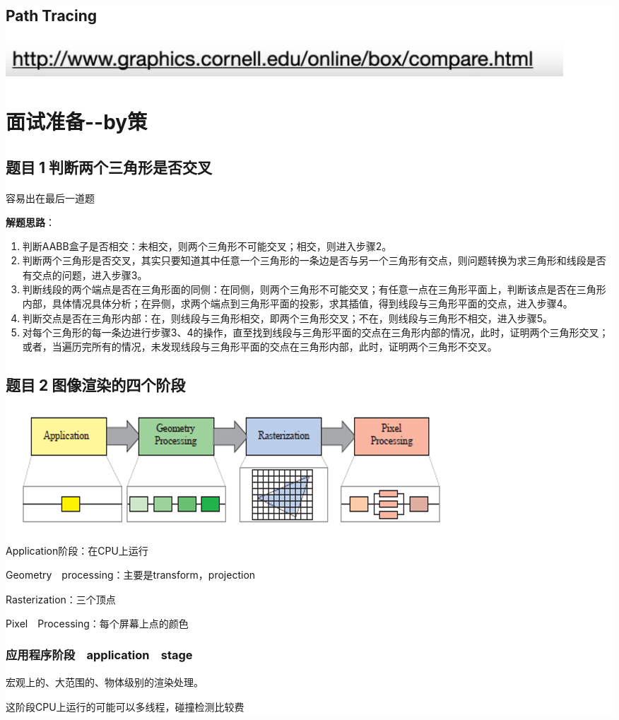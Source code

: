 ## Path Tracing

![image-20220314180615986](计算机图形学.assets/image-20220314180615986.png)





# 面试准备--by策

## 题目 1 判断两个三角形是否交叉

容易出在最后一道题

**解题思路**：

1. 判断AABB盒子是否相交：未相交，则两个三角形不可能交叉；相交，则进入步骤2。
2. 判断两个三角形是否交叉，其实只要知道其中任意一个三角形的一条边是否与另一个三角形有交点，则问题转换为求三角形和线段是否有交点的问题，进入步骤3。
3. 判断线段的两个端点是否在三角形面的同侧：在同侧，则两个三角形不可能交叉；有任意一点在三角形平面上，判断该点是否在三角形内部，具体情况具体分析；在异侧，求两个端点到三角形平面的投影，求其插值，得到线段与三角形平面的交点，进入步骤4。
4. 判断交点是否在三角形内部：在，则线段与三角形相交，即两个三角形交叉；不在，则线段与三角形不相交，进入步骤5。
5. 对每个三角形的每一条边进行步骤3、4的操作，直至找到线段与三角形平面的交点在三角形内部的情况，此时，证明两个三角形交叉；或者，当遍历完所有的情况，未发现线段与三角形平面的交点在三角形内部，此时，证明两个三角形不交叉。

## 题目 2  图像渲染的四个阶段

![image-20211216141417993](计算机图形学.assets/image-20211216141417993.png)

Application阶段：在CPU上运行

Geometry　processing：主要是transform，projection

Rasterization：三个顶点

Pixel　Processing：每个屏幕上点的颜色

### 应用程序阶段　application　stage

宏观上的、大范围的、物体级别的渲染处理。

这阶段CPU上运行的可能可以多线程，碰撞检测比较费
